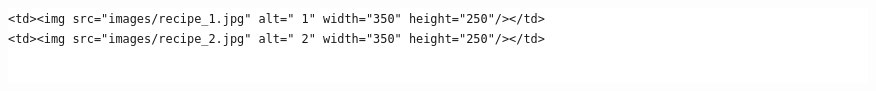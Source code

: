     <td><img src="images/recipe_1.jpg" alt=" 1" width="350" height="250"/></td>
    <td><img src="images/recipe_2.jpg" alt=" 2" width="350" height="250"/></td>
  </tr>
</table>
<br>
